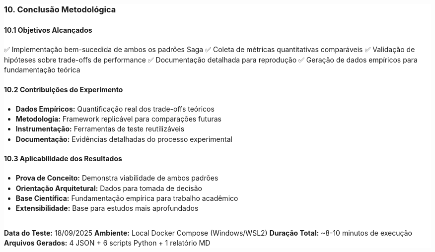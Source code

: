 ### 10. Conclusão Metodológica

#### 10.1 Objetivos Alcançados
✅ Implementação bem-sucedida de ambos os padrões Saga
✅ Coleta de métricas quantitativas comparáveis
✅ Validação de hipóteses sobre trade-offs de performance
✅ Documentação detalhada para reprodução
✅ Geração de dados empíricos para fundamentação teórica

#### 10.2 Contribuições do Experimento
- **Dados Empíricos:** Quantificação real dos trade-offs teóricos
- **Metodologia:** Framework replicável para comparações futuras
- **Instrumentação:** Ferramentas de teste reutilizáveis
- **Documentação:** Evidências detalhadas do processo experimental

#### 10.3 Aplicabilidade dos Resultados
- **Prova de Conceito:** Demonstra viabilidade de ambos padrões
- **Orientação Arquitetural:** Dados para tomada de decisão
- **Base Científica:** Fundamentação empírica para trabalho acadêmico
- **Extensibilidade:** Base para estudos mais aprofundados

---

**Data do Teste:** 18/09/2025
**Ambiente:** Local Docker Compose (Windows/WSL2)
**Duração Total:** ~8-10 minutos de execução
**Arquivos Gerados:** 4 JSON + 6 scripts Python + 1 relatório MD